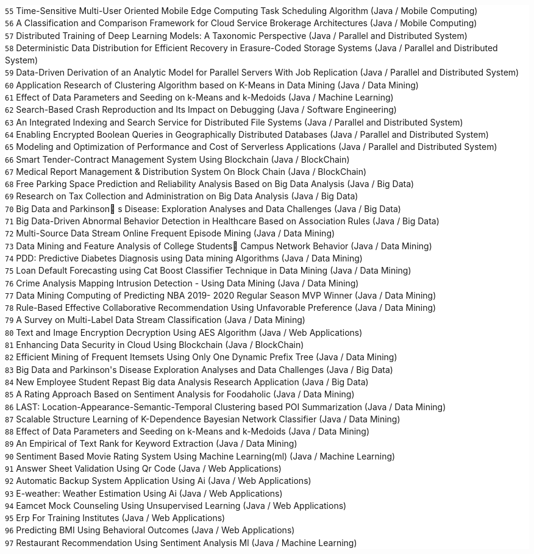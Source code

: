 `55`	Time-Sensitive Multi-User Oriented Mobile Edge Computing Task Scheduling Algorithm (Java / Mobile Computing)<br>
`56`	A Classification and Comparison Framework for Cloud Service Brokerage Architectures (Java / Mobile Computing)<br>
`57`	Distributed Training of Deep Learning Models: A Taxonomic Perspective (Java / Parallel and Distributed System)<br>
`58`	Deterministic Data Distribution for Efficient Recovery in Erasure-Coded Storage Systems (Java / Parallel and Distributed System)<br>
`59`	Data-Driven Derivation of an Analytic Model for Parallel Servers With Job Replication (Java / Parallel and Distributed System)<br>
`60`	Application Research of Clustering Algorithm based on K-Means in Data Mining (Java / Data Mining)<br>
`61`	Effect of Data Parameters and Seeding on k-Means and k-Medoids (Java / Machine Learning)<br>
`62`	Search-Based Crash Reproduction and Its Impact on Debugging (Java / Software Engineering)<br>
`63`	An Integrated Indexing and Search Service for Distributed File Systems (Java / Parallel and Distributed System)<br>
`64`	Enabling Encrypted Boolean Queries in Geographically Distributed Databases (Java / Parallel and Distributed System)<br>
`65`	Modeling and Optimization of Performance and Cost of Serverless Applications (Java / Parallel and Distributed System)<br>
`66`	Smart Tender-Contract Management System Using Blockchain (Java / BlockChain)<br>
`67`	Medical Report Management & Distribution System On Block Chain (Java / BlockChain)<br>
`68`	Free Parking Space Prediction and Reliability Analysis Based on Big Data Analysis (Java / Big Data)<br>
`69`	Research on Tax Collection and Administration on Big Data Analysis (Java / Big Data)<br>
`70`	Big Data and Parkinson s Disease: Exploration Analyses and Data Challenges (Java / Big Data)<br>
`71`	Big Data-Driven Abnormal Behavior Detection in Healthcare Based on Association Rules (Java / Big Data)<br>
`72`	Multi-Source Data Stream Online Frequent Episode Mining (Java / Data Mining)<br>
`73`	Data Mining and Feature Analysis of College Students  Campus Network Behavior (Java / Data Mining)<br>
`74`	PDD: Predictive Diabetes Diagnosis using Data mining Algorithms (Java / Data Mining)<br>
`75`	Loan Default Forecasting using Cat Boost Classifier Technique in Data Mining (Java / Data Mining)<br>
`76`	Crime Analysis Mapping Intrusion Detection - Using Data Mining (Java / Data Mining)<br>
`77`	Data Mining Computing of Predicting NBA 2019- 2020 Regular Season MVP Winner (Java / Data Mining)<br>
`78`	Rule-Based Effective Collaborative Recommendation Using Unfavorable Preference (Java / Data Mining)<br>
`79`	A Survey on Multi-Label Data Stream Classification (Java / Data Mining)<br>
`80`	Text and Image Encryption Decryption Using AES Algorithm (Java / Web Applications)<br>
`81`	Enhancing Data Security in Cloud Using Blockchain (Java / BlockChain)<br>
`82`	Efficient Mining of Frequent Itemsets Using Only One Dynamic Prefix Tree (Java / Data Mining)<br>
`83`	Big Data and Parkinson's Disease Exploration Analyses and Data Challenges (Java / Big Data)<br>
`84`	New Employee Student Repast Big data Analysis Research Application (Java / Big Data)<br>
`85`	A Rating Approach Based on Sentiment Analysis for Foodaholic (Java / Data Mining)<br>
`86`	LAST: Location-Appearance-Semantic-Temporal Clustering based POI Summarization (Java / Data Mining)<br>
`87`	Scalable Structure Learning of K-Dependence Bayesian Network Classifier (Java / Data Mining)<br>
`88`	Effect of Data Parameters and Seeding on k-Means and k-Medoids (Java / Data Mining)<br>
`89`	An Empirical of Text Rank for Keyword Extraction (Java / Data Mining)<br>
`90`	Sentiment Based Movie Rating System Using Machine Learning(ml) (Java / Machine Learning)<br>
`91`	Answer Sheet Validation Using Qr Code (Java / Web Applications)<br>
`92`	Automatic Backup System Application Using Ai (Java / Web Applications)<br>
`93`	E-weather: Weather Estimation Using Ai (Java / Web Applications)<br>
`94`	Eamcet Mock Counseling Using Unsupervised Learning (Java / Web Applications)<br>
`95`	Erp For Training Institutes (Java / Web Applications)<br>
`96`	Predicting BMI Using Behavioral Outcomes (Java / Web Applications)<br>
`97`	Restaurant Recommendation Using Sentiment Analysis Ml (Java / Machine Learning)<br>